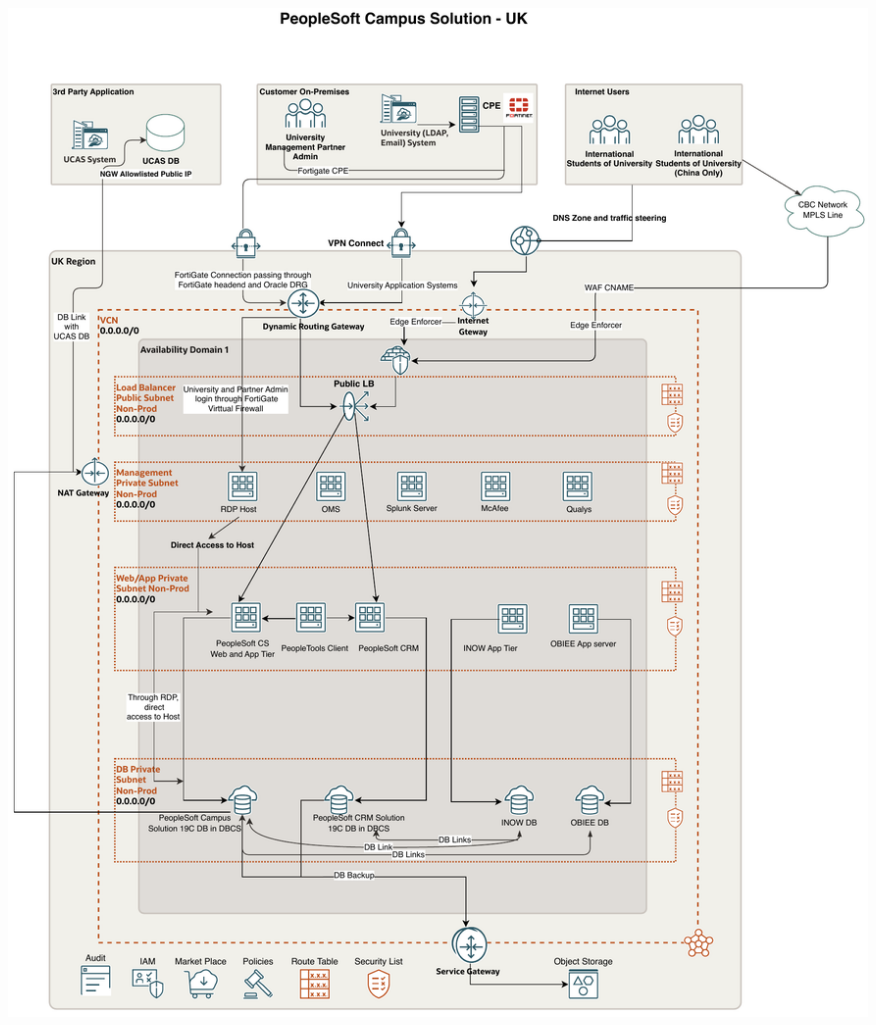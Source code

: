 
![Future State Deployment Diagram - PeopleSoft Workload Single AD, Customer Use case Example -2](images/SingleADCustUseCase2-V3.pdf)
